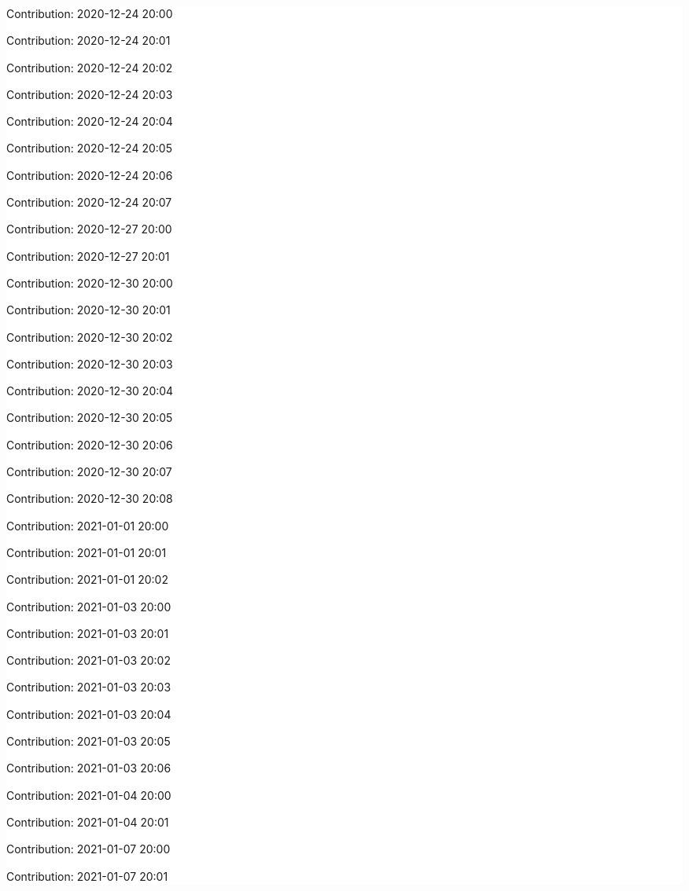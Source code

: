 Contribution: 2020-12-24 20:00

Contribution: 2020-12-24 20:01

Contribution: 2020-12-24 20:02

Contribution: 2020-12-24 20:03

Contribution: 2020-12-24 20:04

Contribution: 2020-12-24 20:05

Contribution: 2020-12-24 20:06

Contribution: 2020-12-24 20:07

Contribution: 2020-12-27 20:00

Contribution: 2020-12-27 20:01

Contribution: 2020-12-30 20:00

Contribution: 2020-12-30 20:01

Contribution: 2020-12-30 20:02

Contribution: 2020-12-30 20:03

Contribution: 2020-12-30 20:04

Contribution: 2020-12-30 20:05

Contribution: 2020-12-30 20:06

Contribution: 2020-12-30 20:07

Contribution: 2020-12-30 20:08

Contribution: 2021-01-01 20:00

Contribution: 2021-01-01 20:01

Contribution: 2021-01-01 20:02

Contribution: 2021-01-03 20:00

Contribution: 2021-01-03 20:01

Contribution: 2021-01-03 20:02

Contribution: 2021-01-03 20:03

Contribution: 2021-01-03 20:04

Contribution: 2021-01-03 20:05

Contribution: 2021-01-03 20:06

Contribution: 2021-01-04 20:00

Contribution: 2021-01-04 20:01

Contribution: 2021-01-07 20:00

Contribution: 2021-01-07 20:01
